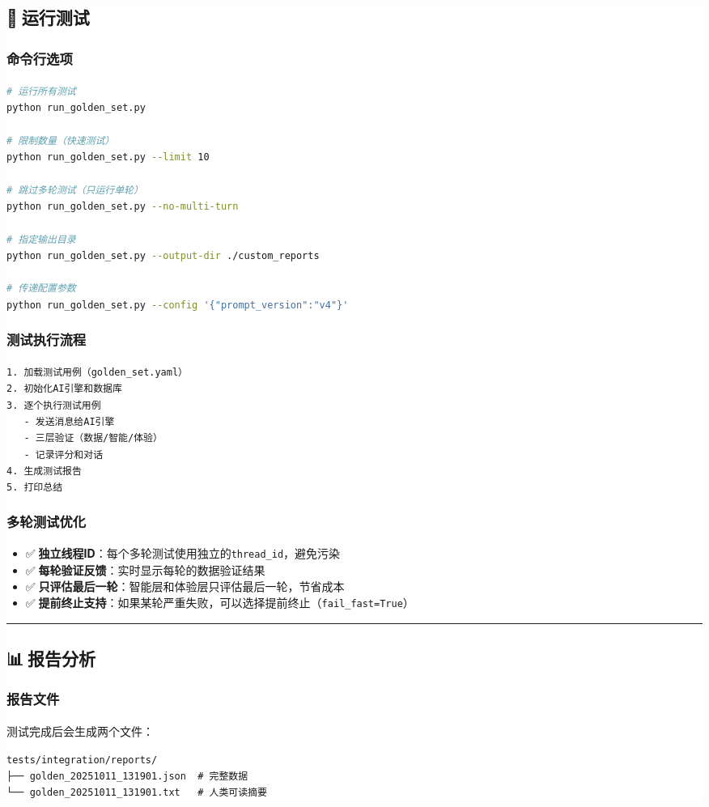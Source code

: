 
## 🏃 运行测试

### 命令行选项

```bash
# 运行所有测试
python run_golden_set.py

# 限制数量（快速测试）
python run_golden_set.py --limit 10

# 跳过多轮测试（只运行单轮）
python run_golden_set.py --no-multi-turn

# 指定输出目录
python run_golden_set.py --output-dir ./custom_reports

# 传递配置参数
python run_golden_set.py --config '{"prompt_version":"v4"}'
```

### 测试执行流程

```
1. 加载测试用例（golden_set.yaml）
2. 初始化AI引擎和数据库
3. 逐个执行测试用例
   - 发送消息给AI引擎
   - 三层验证（数据/智能/体验）
   - 记录评分和对话
4. 生成测试报告
5. 打印总结
```

### 多轮测试优化

- ✅ **独立线程ID**：每个多轮测试使用独立的`thread_id`，避免污染
- ✅ **每轮验证反馈**：实时显示每轮的数据验证结果
- ✅ **只评估最后一轮**：智能层和体验层只评估最后一轮，节省成本
- ✅ **提前终止支持**：如果某轮严重失败，可以选择提前终止（`fail_fast=True`）

---

## 📊 报告分析

### 报告文件

测试完成后会生成两个文件：

```
tests/integration/reports/
├── golden_20251011_131901.json  # 完整数据
└── golden_20251011_131901.txt   # 人类可读摘要
```

